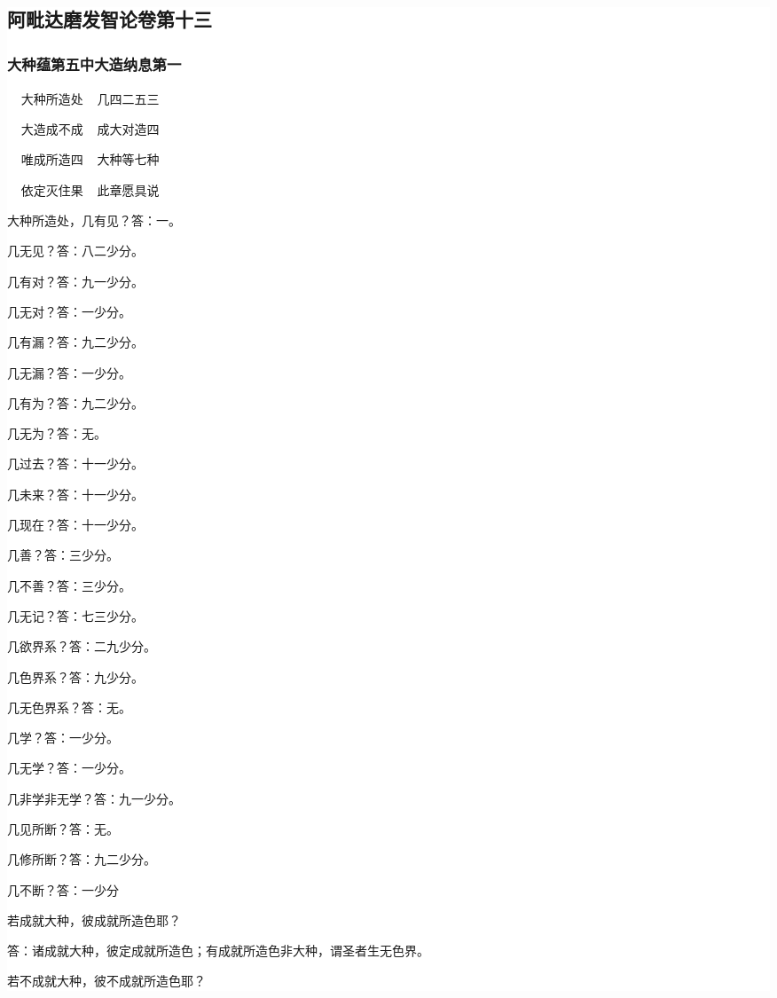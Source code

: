 ## 阿毗达磨发智论卷第十三

### 大种蕴第五中大造纳息第一

&nbsp;&nbsp;&nbsp;&nbsp;大种所造处&nbsp;&nbsp;&nbsp;&nbsp;几四二五三

&nbsp;&nbsp;&nbsp;&nbsp;大造成不成&nbsp;&nbsp;&nbsp;&nbsp;成大对造四

&nbsp;&nbsp;&nbsp;&nbsp;唯成所造四&nbsp;&nbsp;&nbsp;&nbsp;大种等七种

&nbsp;&nbsp;&nbsp;&nbsp;依定灭住果&nbsp;&nbsp;&nbsp;&nbsp;此章愿具说

大种所造处，几有见？答：一。

几无见？答：八二少分。

几有对？答：九一少分。

几无对？答：一少分。

几有漏？答：九二少分。

几无漏？答：一少分。

几有为？答：九二少分。

几无为？答：无。

几过去？答：十一少分。

几未来？答：十一少分。

几现在？答：十一少分。

几善？答：三少分。

几不善？答：三少分。

几无记？答：七三少分。

几欲界系？答：二九少分。

几色界系？答：九少分。

几无色界系？答：无。

几学？答：一少分。

几无学？答：一少分。

几非学非无学？答：九一少分。

几见所断？答：无。

几修所断？答：九二少分。

几不断？答：一少分

若成就大种，彼成就所造色耶？

答：诸成就大种，彼定成就所造色；有成就所造色非大种，谓圣者生无色界。

若不成就大种，彼不成就所造色耶？
